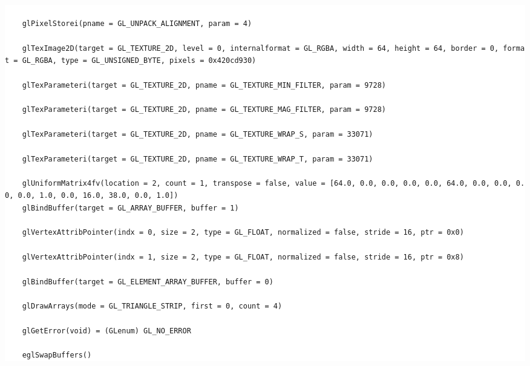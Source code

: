 ```shell
	
	glPixelStorei(pname = GL_UNPACK_ALIGNMENT, param = 4)
	
	glTexImage2D(target = GL_TEXTURE_2D, level = 0, internalformat = GL_RGBA, width = 64, height = 64, border = 0, format = GL_RGBA, type = GL_UNSIGNED_BYTE, pixels = 0x420cd930)
	
	glTexParameteri(target = GL_TEXTURE_2D, pname = GL_TEXTURE_MIN_FILTER, param = 9728)
	
	glTexParameteri(target = GL_TEXTURE_2D, pname = GL_TEXTURE_MAG_FILTER, param = 9728)
	
	glTexParameteri(target = GL_TEXTURE_2D, pname = GL_TEXTURE_WRAP_S, param = 33071)
	
	glTexParameteri(target = GL_TEXTURE_2D, pname = GL_TEXTURE_WRAP_T, param = 33071)
	
	glUniformMatrix4fv(location = 2, count = 1, transpose = false, value = [64.0, 0.0, 0.0, 0.0, 0.0, 64.0, 0.0, 0.0, 0.0, 0.0, 1.0, 0.0, 16.0, 38.0, 0.0, 1.0])
	glBindBuffer(target = GL_ARRAY_BUFFER, buffer = 1)
	
	glVertexAttribPointer(indx = 0, size = 2, type = GL_FLOAT, normalized = false, stride = 16, ptr = 0x0)
	
	glVertexAttribPointer(indx = 1, size = 2, type = GL_FLOAT, normalized = false, stride = 16, ptr = 0x8)
	
	glBindBuffer(target = GL_ELEMENT_ARRAY_BUFFER, buffer = 0)
	
	glDrawArrays(mode = GL_TRIANGLE_STRIP, first = 0, count = 4)
	
	glGetError(void) = (GLenum) GL_NO_ERROR
	
	eglSwapBuffers()
```



